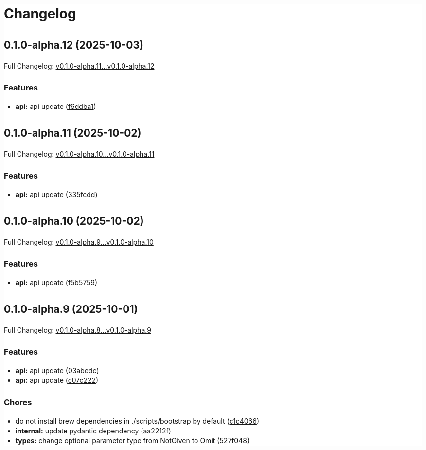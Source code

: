 # Changelog

## 0.1.0-alpha.12 (2025-10-03)

Full Changelog: [v0.1.0-alpha.11...v0.1.0-alpha.12](https://github.com/lumina-ai-inc/chunkr-python/compare/v0.1.0-alpha.11...v0.1.0-alpha.12)

### Features

* **api:** api update ([f6ddba1](https://github.com/lumina-ai-inc/chunkr-python/commit/f6ddba1d09b148ba894e59ebaeb8f6e567c47a2a))

## 0.1.0-alpha.11 (2025-10-02)

Full Changelog: [v0.1.0-alpha.10...v0.1.0-alpha.11](https://github.com/lumina-ai-inc/chunkr-python/compare/v0.1.0-alpha.10...v0.1.0-alpha.11)

### Features

* **api:** api update ([335fcdd](https://github.com/lumina-ai-inc/chunkr-python/commit/335fcdd892d4d009ea966d12c5a3357fa38b595f))

## 0.1.0-alpha.10 (2025-10-02)

Full Changelog: [v0.1.0-alpha.9...v0.1.0-alpha.10](https://github.com/lumina-ai-inc/chunkr-python/compare/v0.1.0-alpha.9...v0.1.0-alpha.10)

### Features

* **api:** api update ([f5b5759](https://github.com/lumina-ai-inc/chunkr-python/commit/f5b5759536b9ba04114b62a34931b124e59ab078))

## 0.1.0-alpha.9 (2025-10-01)

Full Changelog: [v0.1.0-alpha.8...v0.1.0-alpha.9](https://github.com/lumina-ai-inc/chunkr-python/compare/v0.1.0-alpha.8...v0.1.0-alpha.9)

### Features

* **api:** api update ([03abedc](https://github.com/lumina-ai-inc/chunkr-python/commit/03abedc9f8c77b63d2c64e88cc63ed1c1d33a607))
* **api:** api update ([c07c222](https://github.com/lumina-ai-inc/chunkr-python/commit/c07c2228b5c06ed68ffcf55d591c181b32c4e548))


### Chores

* do not install brew dependencies in ./scripts/bootstrap by default ([c1c4066](https://github.com/lumina-ai-inc/chunkr-python/commit/c1c406654d6117a0d43a6b7d11f4401cd70034ae))
* **internal:** update pydantic dependency ([aa2212f](https://github.com/lumina-ai-inc/chunkr-python/commit/aa2212f4de17a984d4a6819e795de9721696deed))
* **types:** change optional parameter type from NotGiven to Omit ([527f048](https://github.com/lumina-ai-inc/chunkr-python/commit/527f048233e9ae004d2837375f015dbb359f794e))
